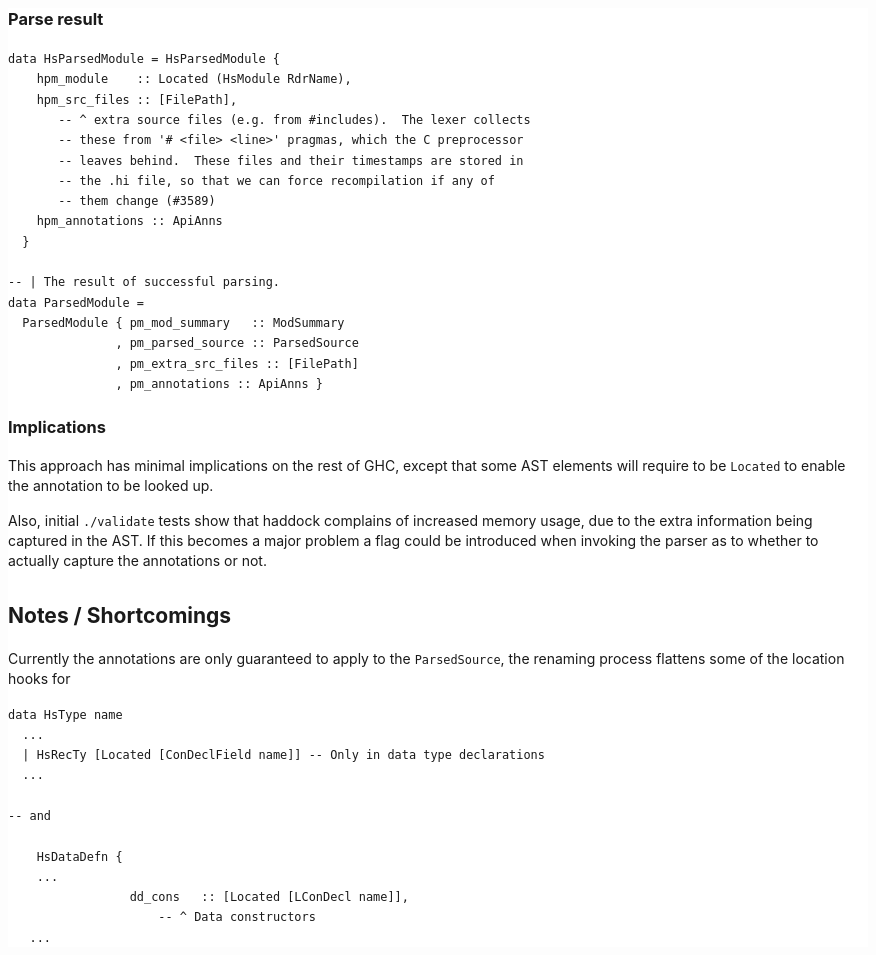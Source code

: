 ### Parse result


```
data HsParsedModule = HsParsedModule {
    hpm_module    :: Located (HsModule RdrName),
    hpm_src_files :: [FilePath],
       -- ^ extra source files (e.g. from #includes).  The lexer collects
       -- these from '# <file> <line>' pragmas, which the C preprocessor
       -- leaves behind.  These files and their timestamps are stored in
       -- the .hi file, so that we can force recompilation if any of
       -- them change (#3589)
    hpm_annotations :: ApiAnns
  }

-- | The result of successful parsing.
data ParsedModule =
  ParsedModule { pm_mod_summary   :: ModSummary
               , pm_parsed_source :: ParsedSource
               , pm_extra_src_files :: [FilePath]
               , pm_annotations :: ApiAnns }
```

### Implications



This approach has minimal implications on the rest of GHC, except that some AST elements will require to be `Located` to enable the annotation to be looked up.



Also, initial `./validate` tests show that haddock complains of increased memory usage, due to the extra information being captured in the AST. If this becomes a major problem a flag could be introduced when invoking the parser as to whether to actually capture the annotations or not.


## Notes / Shortcomings



Currently the annotations are only guaranteed to apply to the `ParsedSource`, the renaming process flattens some of the location hooks for


```
data HsType name
  ...
  | HsRecTy [Located [ConDeclField name]] -- Only in data type declarations
  ...

-- and

    HsDataDefn { 
    ...
                 dd_cons   :: [Located [LConDecl name]],
                     -- ^ Data constructors
   ...
```
